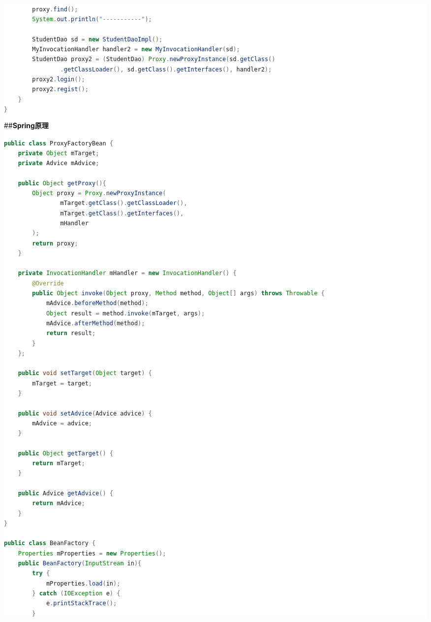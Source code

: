 ```java
		proxy.find();
		System.out.println("-----------");

		StudentDao sd = new StudentDaoImpl();
		MyInvocationHandler handler2 = new MyInvocationHandler(sd);
		StudentDao proxy2 = (StudentDao) Proxy.newProxyInstance(sd.getClass()
				.getClassLoader(), sd.getClass().getInterfaces(), handler2);
		proxy2.login();
		proxy2.regist();
	}
}
```

##**Spring原理**

```java
public class ProxyFactoryBean {
    private Object mTarget;
    private Advice mAdvice;
    
    public Object getProxy(){
        Object proxy = Proxy.newProxyInstance(
                mTarget.getClass().getClassLoader(),
                mTarget.getClass().getInterfaces(),
                mHandler
        );
        return proxy;
    }
    
    private InvocationHandler mHandler = new InvocationHandler() {
        @Override
        public Object invoke(Object proxy, Method method, Object[] args) throws Throwable {
            mAdvice.beforeMethod(method);
            Object result = method.invoke(mTarget, args);
            mAdvice.afterMethod(method);
            return result;
        }
    };
    
    public void setTarget(Object target) {
        mTarget = target;
    }

    public void setAdvice(Advice advice) {
        mAdvice = advice;
    }

    public Object getTarget() {
        return mTarget;
    }

    public Advice getAdvice() {
        return mAdvice;
    }
}

public class BeanFactory {
    Properties mProperties = new Properties();
    public BeanFactory(InputStream in){
        try {
            mProperties.load(in);
        } catch (IOException e) {
            e.printStackTrace();
        }
```